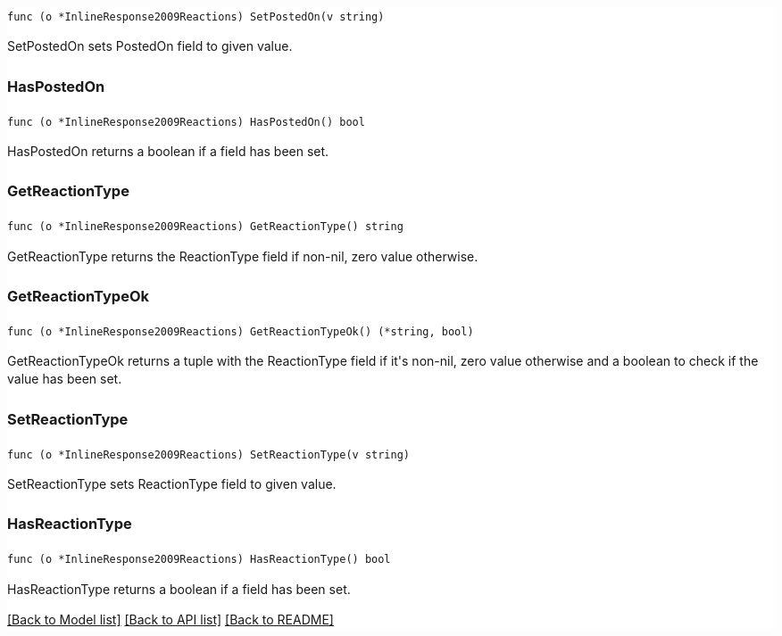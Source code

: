 `func (o *InlineResponse2009Reactions) SetPostedOn(v string)`

SetPostedOn sets PostedOn field to given value.

### HasPostedOn

`func (o *InlineResponse2009Reactions) HasPostedOn() bool`

HasPostedOn returns a boolean if a field has been set.

### GetReactionType

`func (o *InlineResponse2009Reactions) GetReactionType() string`

GetReactionType returns the ReactionType field if non-nil, zero value otherwise.

### GetReactionTypeOk

`func (o *InlineResponse2009Reactions) GetReactionTypeOk() (*string, bool)`

GetReactionTypeOk returns a tuple with the ReactionType field if it's non-nil, zero value otherwise
and a boolean to check if the value has been set.

### SetReactionType

`func (o *InlineResponse2009Reactions) SetReactionType(v string)`

SetReactionType sets ReactionType field to given value.

### HasReactionType

`func (o *InlineResponse2009Reactions) HasReactionType() bool`

HasReactionType returns a boolean if a field has been set.


[[Back to Model list]](../README.md#documentation-for-models) [[Back to API list]](../README.md#documentation-for-api-endpoints) [[Back to README]](../README.md)


